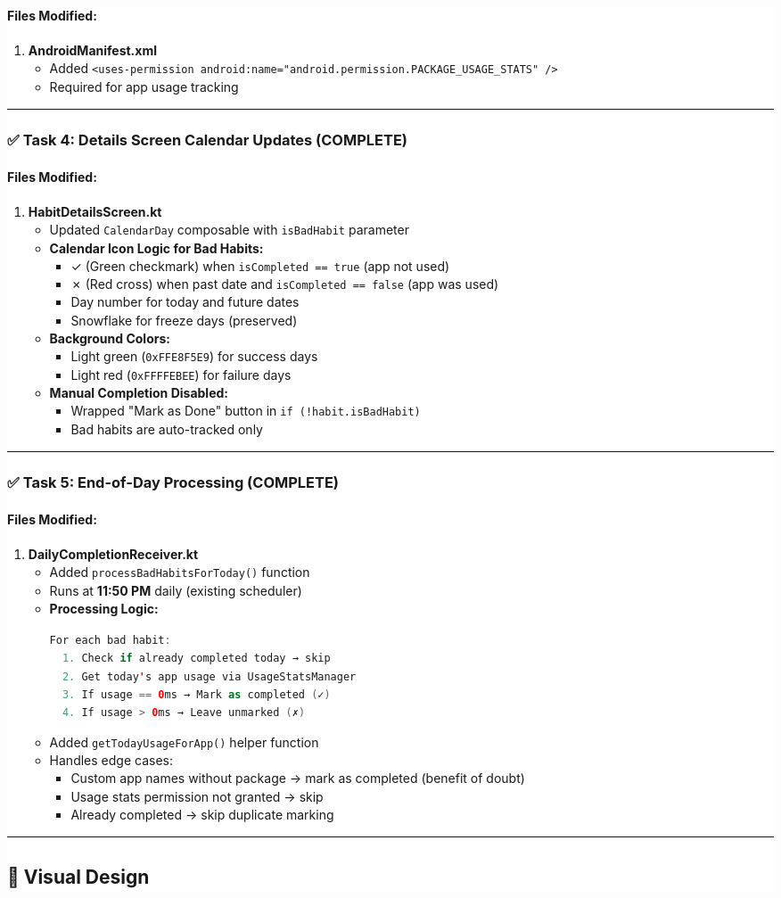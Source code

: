 #### Files Modified:
1. **AndroidManifest.xml**
   - Added `<uses-permission android:name="android.permission.PACKAGE_USAGE_STATS" />`
   - Required for app usage tracking

---

### ✅ **Task 4: Details Screen Calendar Updates** (COMPLETE)

#### Files Modified:
1. **HabitDetailsScreen.kt**
   - Updated `CalendarDay` composable with `isBadHabit` parameter
   - **Calendar Icon Logic for Bad Habits:**
     - ✓ (Green checkmark) when `isCompleted == true` (app not used)
     - ✗ (Red cross) when past date and `isCompleted == false` (app was used)
     - Day number for today and future dates
     - Snowflake for freeze days (preserved)
   - **Background Colors:**
     - Light green (`0xFFE8F5E9`) for success days
     - Light red (`0xFFFFEBEE`) for failure days
   - **Manual Completion Disabled:**
     - Wrapped "Mark as Done" button in `if (!habit.isBadHabit)`
     - Bad habits are auto-tracked only

---

### ✅ **Task 5: End-of-Day Processing** (COMPLETE)

#### Files Modified:
1. **DailyCompletionReceiver.kt**
   - Added `processBadHabitsForToday()` function
   - Runs at **11:50 PM** daily (existing scheduler)
   - **Processing Logic:**
     ```kotlin
     For each bad habit:
       1. Check if already completed today → skip
       2. Get today's app usage via UsageStatsManager
       3. If usage == 0ms → Mark as completed (✓)
       4. If usage > 0ms → Leave unmarked (✗)
     ```
   - Added `getTodayUsageForApp()` helper function
   - Handles edge cases:
     - Custom app names without package → mark as completed (benefit of doubt)
     - Usage stats permission not granted → skip
     - Already completed → skip duplicate marking

---

## 🎨 Visual Design
